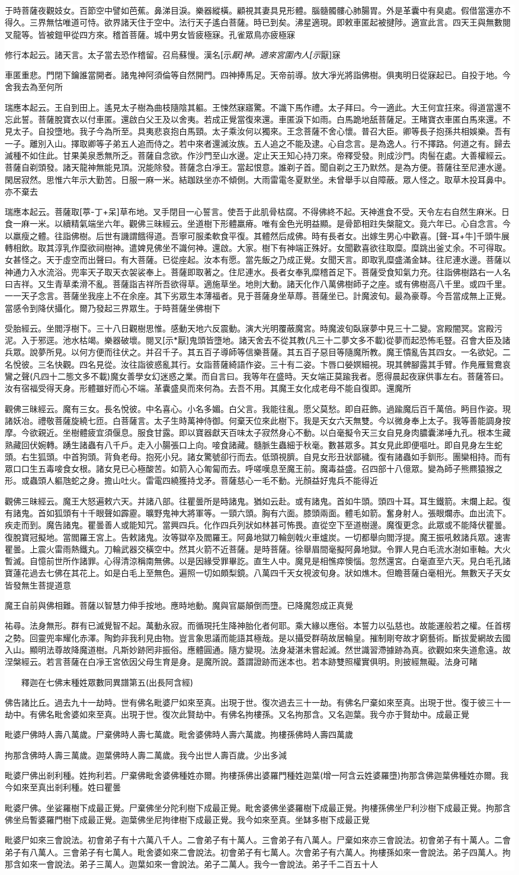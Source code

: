 于時菩薩夜觀妓女。百節空中譬如芭蕉。鼻涕目淚。樂器縱橫。顧視其妻具見形體。腦髓髑髏心肺腸胃。外是革囊中有臭處。假借當還亦不得久。三界無怙唯道可恃。欲界諸天住于空中。法行天子遙白菩薩。時已到矣。沸星適現。即敕車匿起被揵陟。適宣此言。四天王與無數閱叉龍等。皆被鎧甲從四方來。稽首菩薩。城中男女皆疲極寐。孔雀眾鳥亦疲極寐

修行本起云。諸天言。太子當去恐作稽留。召烏蘇慢。漢名[示*厭]神。適來宮圍內人[示*厭]寐

車匿重悲。門閉下鑰誰當開者。諸鬼神阿須倫等自然開門。四神捧馬足。天帝前導。放大凈光將詣佛樹。俱夷明日從寐起已。自投于地。今舍我去為至何所

瑞應本起云。王自到田上。遙見太子樹為曲枝隨陰其軀。王悚然寐寤驚。不識下馬作禮。太子拜曰。今一適此。大王何宜抂來。得道當還不忘此誓。菩薩脫寶衣以付車匿。還啟白父王及以舍夷。若成正覺當復來還。車匿淚下如雨。白馬跪地舐菩薩足。王睹寶衣車匿白馬來還。不見太子。自投墮地。我子今為所至。具夷悲哀抱白馬頸。太子乘汝何以獨來。王念菩薩不舍心懷。普召大臣。卿等長子抱孫共相娛樂。吾有一子。離別入山。擇取卿等子弟五人追而侍之。若中來者還滅汝族。五人追之不能及逮。心自念言。是為逸人。行不擇路。何道之有。歸去滅種不如住此。甘果美泉悉無所乏。菩薩自念欲。作沙門至山水邊。定止天王知心持刀來。帝釋受發。則成沙門。肉髻在處。大善權經云。菩薩自剃頭發。諸天龍神無能見頂。況能除發。菩薩念白凈王。當起恨意。誰剃子首。聞自剃之王乃默然。是為方便。菩薩往至尼連水邊。閑居寂然。思惟六年示大勤苦。日服一麻一米。結跏趺坐亦不傾側。大雨雷電冬夏默坐。未曾舉手以自障蔽。眾人怪之。取草木投耳鼻中。亦不棄去

瑞應本起云。菩薩取[葶-丁+呆]草布地。叉手閉目一心誓言。使吾于此肌骨枯腐。不得佛終不起。天神進食不受。天令左右自然生麻米。日食一麻一米。以續精氣端坐六年。觀佛三昧經云。坐道樹下形體羸瘠。唯有金色光明益顯。是骨節相跓失槃龍文。竟六年已。心自念言。今以羸瘦之體。往詣佛樹。后世有譏謂餓得道。吾寧可服柔軟食平復。其體然后成佛。時有長者女。出嫁生男心中歡喜。[聲-耳+牛]千頭牛展轉相飲。取其淳乳作糜欲祠樹神。遣婢見佛坐不識何神。還啟。大家。樹下有神端正殊好。女聞歡喜欲往取糜。糜跳出釜丈余。不可得取。女甚怪之。天于虛空而出聲曰。有大菩薩。已從座起。汝本有愿。當先飯之乃成正覺。女聞天言。即取乳糜盛滿金缽。往尼連水邊。菩薩以神通力入水流浴。兜率天子取天衣袈裟奉上。菩薩即取著之。住尼連水。長者女奉乳糜稽首足下。菩薩受食知氣力充。往詣佛樹路右一人名曰吉祥。又生青草柔滑不亂。菩薩詣吉祥所吾欲得草。適施草坐。地則大動。諸天化作八萬佛樹師子之座。或有佛樹高八千里。或四千里。一一天子念言。菩薩坐我座上不在余座。其下劣眾生本薄福者。見于菩薩身坐草蓐。菩薩坐已。計魔波旬。最為豪尊。今吾當成無上正覺。當感令到降伏攝化。爾乃發起三界眾生。于時菩薩坐佛樹下

受胎經云。坐閻浮樹下。三十八日觀樹思惟。感動天地六反震動。演大光明覆蔽魔宮。時魔波旬臥寐夢中見三十二變。宮殿闇冥。宮殿污泥。入于邪逕。池水枯竭。樂器破壞。閱叉[示*厭]鬼頭皆墮地。諸天舍去不從其教(凡三十二夢文多不載)從夢而起恐怖毛豎。召會大臣及諸兵眾。說夢所見。以何方便而往伏之。并召千子。其五百子導師等信樂菩薩。其五百子惡目等隨魔所教。魔王憒亂告其四女。一名欲妃。二名悅彼。三名快觀。四名見從。汝往詣彼惑亂其行。女詣菩薩綺語作姿。三十有二姿。卞唇口嫈嫇細視。現其髀腳露其手臂。作鳧雁鴛鴦哀鸞之聲(凡四十二態文多不載)魔女善學女幻迷惑之業。而自言曰。我等年在盛時。天女端正莫踰我者。愿得晨起夜寐供事左右。菩薩答曰。汝有宿福受得天身。形體雖好而心不端。革囊盛臭而來何為。去吾不用。其魔王女化成老母不能自復即。還魔所

觀佛三昧經云。魔有三女。長名悅彼。中名喜心。小名多媚。白父言。我能往亂。愿父莫愁。即自莊飾。過踰魔后百千萬倍。眄目作姿。現諸妖冶。禮敬菩薩旋繞七匝。白菩薩言。太子生時萬神侍御。何棄天位來此樹下。我是天女六天無雙。今以微身奉上太子。我等善能調身按摩。今欲親近。坐樹體疲宜須偃息。服食甘露。即以寶器獻天百味太子寂然身心不動。以白毫擬令天三女自見身肉膿囊涕唾九孔。根本生藏熟藏回伏婉轉。踴生諸蟲有八千戶。走入小腸張口上向。唼食諸藏。髓脈生蟲細于秋毫。數甚眾多。其女見此即便嘔吐。即自見身左生蛇頭。右生狐頭。中首狗頭。背負老母。抱死小兒。諸女驚號卻行而去。低頭視臍。自見女形丑狀鄙穢。復有諸蟲如手釧形。團欒相持。而有眾口口生五毒唼食女根。諸女見已心極酸苦。如箭入心匍匐而去。呼嗟嘆息至魔王前。魔毒益盛。召四部十八億眾。變為師子熊羆猿猴之形。或蟲頭人軀虺蛇之身。擔山吐火。雷電四繞獲持戈矛。菩薩慈心一毛不動。光顏益好鬼兵不能得近

觀佛三昧經云。魔王大怒遍敕六天。并諸八部。往瞿曇所是時諸鬼。猶如云赴。或有諸鬼。首如牛頭。頭四十耳。耳生鐵箭。末爛上起。復有諸鬼。首如狐頭有十千眼聲如霹靂。曠野鬼神大將軍等。一頸六頭。胸有六面。膝頭兩面。體毛如箭。奮身射人。張眼爛赤。血出流下。疾走而到。魔告諸鬼。瞿曇善人或能知咒。當興四兵。化作四兵列狀如林甚可怖畏。直從空下至道樹邊。魔復更念。此眾或不能降伏瞿曇。復脫寶冠擬地。當閻羅王宮上。告敕諸鬼。汝等獄卒及閻羅王。阿鼻地獄刀輪劍戟火車爐炭。一切都舉向閻浮提。魔王振吼敕諸兵眾。速害瞿曇。上震火雷雨熱鐵丸。刀輪武器交橫空中。然其火箭不近菩薩。是時菩薩。徐舉眉間毫擬阿鼻地獄。令罪人見白毛流水澍如車軸。大火暫滅。自憶前世所作諸罪。心得清涼稱南無佛。以是因緣受罪畢訖。直生人中。魔見是相憔瘁懊惱。忽然還宮。白毫直至六天。見白毛孔諸寶蓮花過去七佛在其花上。如是白毛上至無色。遍照一切如頗梨鏡。八萬四千天女視波旬身。狀如燋木。但瞻菩薩白毫相光。無數天子天女皆發無生菩提道意

魔王自前與佛相難。菩薩以智慧力伸手按地。應時地動。魔與官屬顛倒而墮。已降魔怨成正真覺

祐尋。法身無形。群有已滅覺智不起。萬動永寂。而循現托生降神胎化者何耶。乘大緣以應俗。本誓力以弘慈也。故能運般若之權。任首楞之勢。回靈兜率耀化赤澤。陶鈞非我利見由物。豈言象思議而能語其極哉。是以攝受群萌故居輪皇。摧制剛夸故才窮藝術。斷拔愛網故去國入山。顯明法尊故降魔道樹。凡斯妙跡罔非振俗。應體圓通。隨方變現。法身凝湛未嘗起滅。然世識習滯據跡為真。欲觀如來失道愈遠。故涅槃經云。若言菩薩在白凈王宮依因父母生育是身。是魔所說。蓋謂證跡而迷本也。若本跡雙照權實俱明。則披經無礙。法身可睹

　　釋迦在七佛末種姓眾數同異譜第五(出長阿含經)

佛告諸比丘。過去九十一劫時。世有佛名毗婆尸如來至真。出現于世。復次過去三十一劫。有佛名尸棄如來至真。出現于世。復于彼三十一劫中。有佛名毗舍婆如來至真。出現于世。復次此賢劫中。有佛名拘樓孫。又名拘那含。又名迦葉。我今亦于賢劫中。成最正覺

毗婆尸佛時人壽八萬歲。尸棄佛時人壽七萬歲。毗舍婆佛時人壽六萬歲。拘樓孫佛時人壽四萬歲

拘那含佛時人壽三萬歲。迦葉佛時人壽二萬歲。我今出世人壽百歲。少出多減

毗婆尸佛出剎利種。姓拘利若。尸棄佛毗舍婆佛種姓亦爾。拘樓孫佛出婆羅門種姓迦葉(增一阿含云姓婆羅墮)拘那含佛迦葉佛種姓亦爾。我今如來至真出剎利種。姓曰瞿曇

毗婆尸佛。坐娑羅樹下成最正覺。尸棄佛坐分陀利樹下成最正覺。毗舍婆佛坐婆羅樹下成最正覺。拘樓孫佛坐尸利沙樹下成最正覺。拘那含佛坐烏暫婆羅門樹下成最正覺。迦葉佛坐尼拘律樹下成最正覺。我今如來至真。坐缽多樹下成最正覺

毗婆尸如來三會說法。初會弟子有十六萬八千人。二會弟子有十萬人。三會弟子有八萬人。尸棄如來亦三會說法。初會弟子有十萬人。二會弟子有八萬人。三會弟子有七萬人。毗舍婆如來二會說法。初會弟子有七萬人。次會弟子有六萬人。拘樓孫如來一會說法。弟子四萬人。拘那含如來一會說法。弟子三萬人。迦葉如來一會說法。弟子二萬人。我今一會說法。弟子千二百五十人
